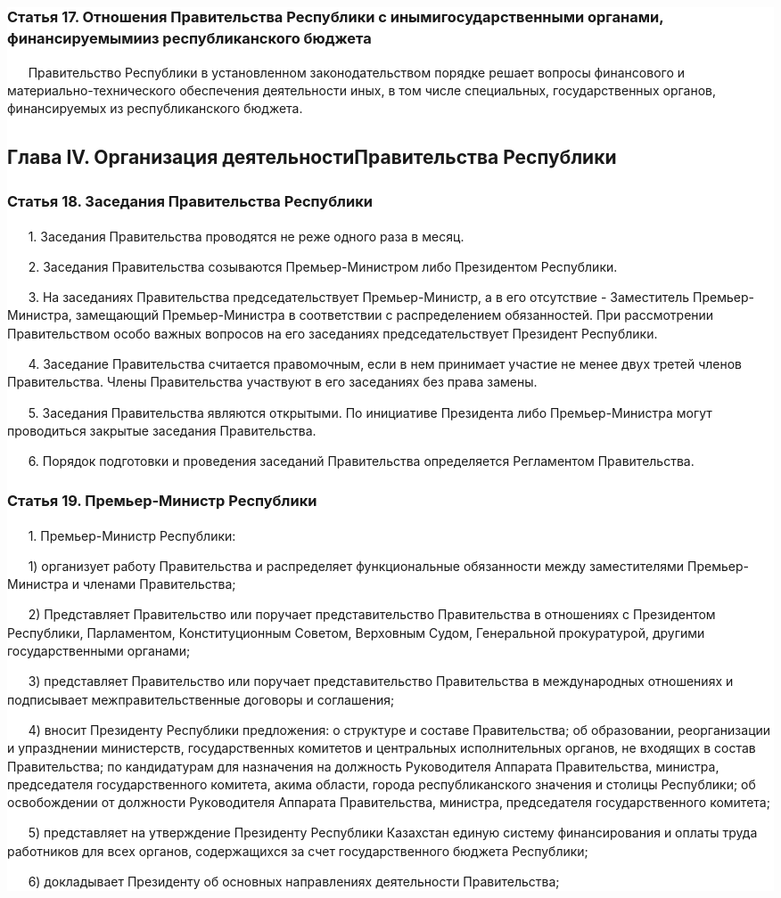 ### Статья 17. Отношения Правительства Республики с инымигосударственными органами, финансируемымииз республиканского бюджета

      Правительство Республики в установленном законодательством порядке решает вопросы финансового и материально-технического обеспечения деятельности иных, в том числе специальных, государственных органов, финансируемых из республиканского бюджета.

## Глава IV. Организация деятельностиПравительства Республики

### Статья 18. Заседания Правительства Республики

      1. Заседания Правительства проводятся не реже одного раза в месяц.

      2. Заседания Правительства созываются Премьер-Министром либо Президентом Республики.

      3. На заседаниях Правительства председательствует Премьер-Министр, а в его отсутствие - Заместитель Премьер-Министра, замещающий Премьер-Министра в соответствии с распределением обязанностей. При рассмотрении Правительством особо важных вопросов на его заседаниях председательствует Президент Республики.

      4. Заседание Правительства считается правомочным, если в нем принимает участие не менее двух третей членов Правительства. Члены Правительства участвуют в его заседаниях без права замены.

      5. Заседания Правительства являются открытыми. По инициативе Президента либо Премьер-Министра могут проводиться закрытые заседания Правительства.

      6. Порядок подготовки и проведения заседаний Правительства определяется Регламентом Правительства.

### Статья 19. Премьер-Министр Республики

      1. Премьер-Министр Республики:

      1) организует работу Правительства и распределяет функциональные обязанности между заместителями Премьер-Министра и членами Правительства;

      2) Представляет Правительство или поручает представительство Правительства в отношениях с Президентом Республики, Парламентом, Конституционным Советом, Верховным Судом, Генеральной прокуратурой, другими государственными органами;

      3) представляет Правительство или поручает представительство Правительства в международных отношениях и подписывает межправительственные договоры и соглашения;

      4) вносит Президенту Республики предложения: о структуре и составе Правительства; об образовании, реорганизации и упразднении министерств, государственных комитетов и центральных исполнительных органов, не входящих в состав Правительства; по кандидатурам для назначения на должность Руководителя Аппарата Правительства, министра, председателя государственного комитета, акима области, города республиканского значения и столицы Республики; об освобождении от должности Руководителя Аппарата Правительства, министра, председателя государственного комитета;

      5) представляет на утверждение Президенту Республики Казахстан единую систему финансирования и оплаты труда работников для всех органов, содержащихся за счет государственного бюджета Республики;

      6) докладывает Президенту об основных направлениях деятельности Правительства;
